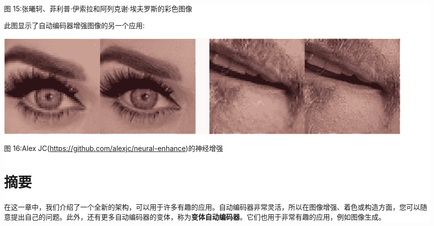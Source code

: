 图 15:张曦轲、菲利普·伊索拉和阿列克谢·埃夫罗斯的彩色图像

此图显示了自动编码器增强图像的另一个应用:

![](img/1eae3e42-4da8-4cea-b961-30bbe5229382.png)

图 16:Alex JC(https://github.com/alexjc/neural-enhance)的神经增强

<title>Summary</title>  

# 摘要

在这一章中，我们介绍了一个全新的架构，可以用于许多有趣的应用。自动编码器非常灵活，所以在图像增强、着色或构造方面，您可以随意提出自己的问题。此外，还有更多自动编码器的变体，称为**变体自动编码器**。它们也用于非常有趣的应用，例如图像生成。